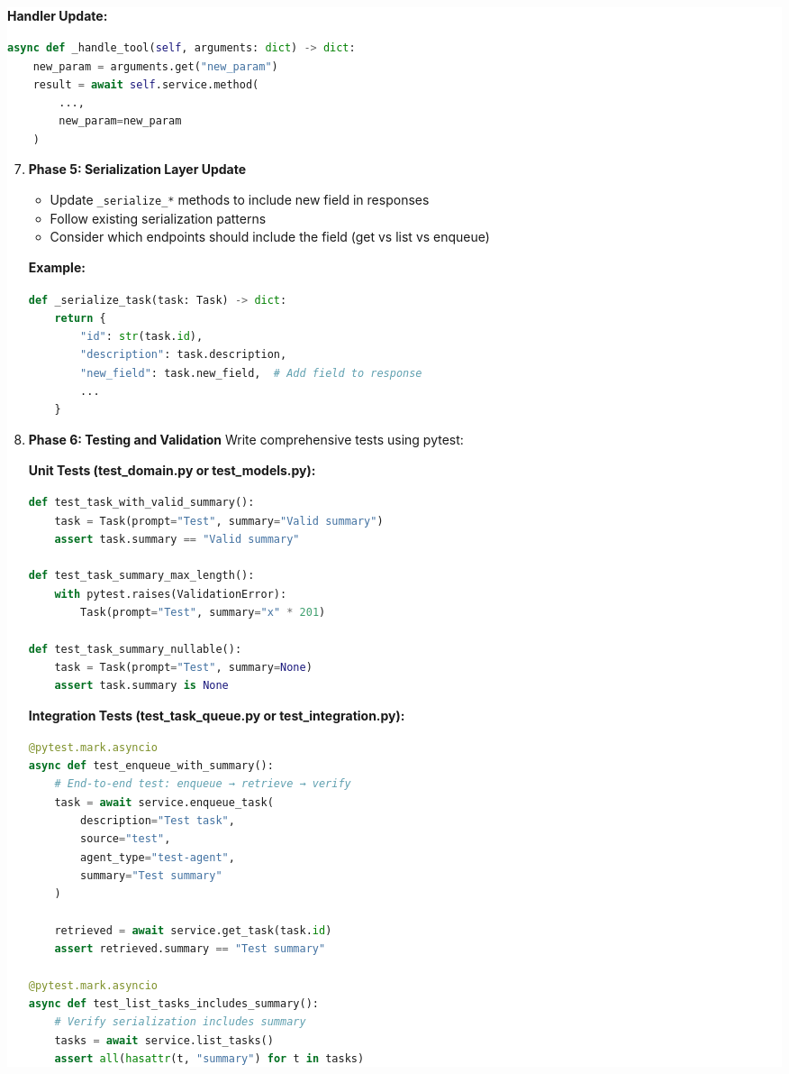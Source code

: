    **Handler Update:**
   ```python
   async def _handle_tool(self, arguments: dict) -> dict:
       new_param = arguments.get("new_param")
       result = await self.service.method(
           ...,
           new_param=new_param
       )
   ```

7. **Phase 5: Serialization Layer Update**
   - Update `_serialize_*` methods to include new field in responses
   - Follow existing serialization patterns
   - Consider which endpoints should include the field (get vs list vs enqueue)

   **Example:**
   ```python
   def _serialize_task(task: Task) -> dict:
       return {
           "id": str(task.id),
           "description": task.description,
           "new_field": task.new_field,  # Add field to response
           ...
       }
   ```

8. **Phase 6: Testing and Validation**
   Write comprehensive tests using pytest:

   **Unit Tests (test_domain.py or test_models.py):**
   ```python
   def test_task_with_valid_summary():
       task = Task(prompt="Test", summary="Valid summary")
       assert task.summary == "Valid summary"

   def test_task_summary_max_length():
       with pytest.raises(ValidationError):
           Task(prompt="Test", summary="x" * 201)

   def test_task_summary_nullable():
       task = Task(prompt="Test", summary=None)
       assert task.summary is None
   ```

   **Integration Tests (test_task_queue.py or test_integration.py):**
   ```python
   @pytest.mark.asyncio
   async def test_enqueue_with_summary():
       # End-to-end test: enqueue → retrieve → verify
       task = await service.enqueue_task(
           description="Test task",
           source="test",
           agent_type="test-agent",
           summary="Test summary"
       )

       retrieved = await service.get_task(task.id)
       assert retrieved.summary == "Test summary"

   @pytest.mark.asyncio
   async def test_list_tasks_includes_summary():
       # Verify serialization includes summary
       tasks = await service.list_tasks()
       assert all(hasattr(t, "summary") for t in tasks)
   ```
